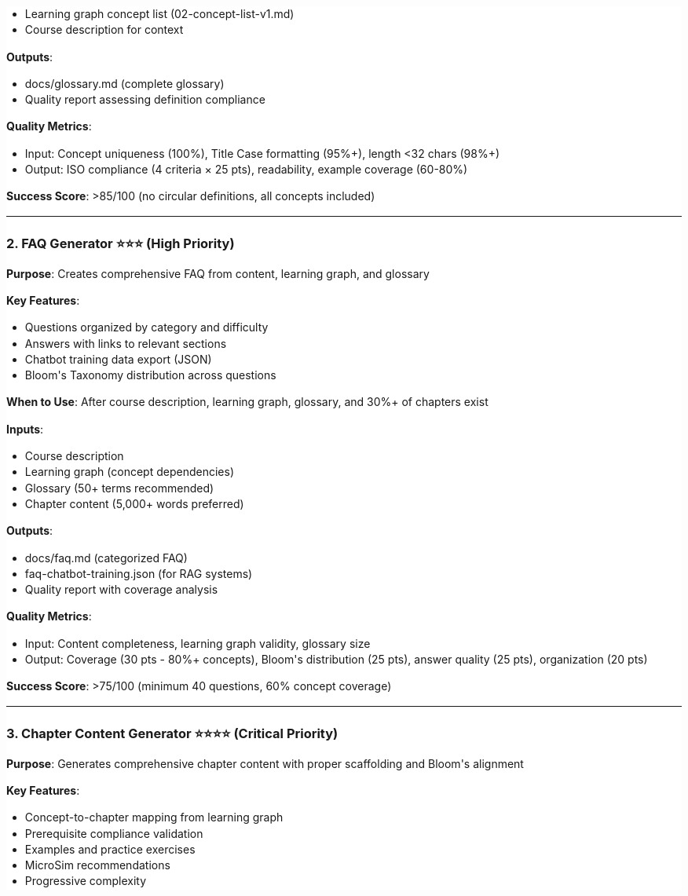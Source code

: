 - Learning graph concept list (02-concept-list-v1.md)
- Course description for context

**Outputs**:

- docs/glossary.md (complete glossary)
- Quality report assessing definition compliance

**Quality Metrics**:

- Input: Concept uniqueness (100%), Title Case formatting (95%+), length <32 chars (98%+)
- Output: ISO compliance (4 criteria × 25 pts), readability, example coverage (60-80%)

**Success Score**: >85/100 (no circular definitions, all concepts included)

---

### 2. FAQ Generator ⭐⭐⭐ (High Priority)

**Purpose**: Creates comprehensive FAQ from content, learning graph, and glossary

**Key Features**:
- Questions organized by category and difficulty
- Answers with links to relevant sections
- Chatbot training data export (JSON)
- Bloom's Taxonomy distribution across questions

**When to Use**: After course description, learning graph, glossary, and 30%+ of chapters exist

**Inputs**:
- Course description
- Learning graph (concept dependencies)
- Glossary (50+ terms recommended)
- Chapter content (5,000+ words preferred)

**Outputs**:
- docs/faq.md (categorized FAQ)
- faq-chatbot-training.json (for RAG systems)
- Quality report with coverage analysis

**Quality Metrics**:
- Input: Content completeness, learning graph validity, glossary size
- Output: Coverage (30 pts - 80%+ concepts), Bloom's distribution (25 pts), answer quality (25 pts), organization (20 pts)

**Success Score**: >75/100 (minimum 40 questions, 60% concept coverage)

---

### 3. Chapter Content Generator ⭐⭐⭐⭐ (Critical Priority)

**Purpose**: Generates comprehensive chapter content with proper scaffolding and Bloom's alignment

**Key Features**:
- Concept-to-chapter mapping from learning graph
- Prerequisite compliance validation
- Examples and practice exercises
- MicroSim recommendations
- Progressive complexity
